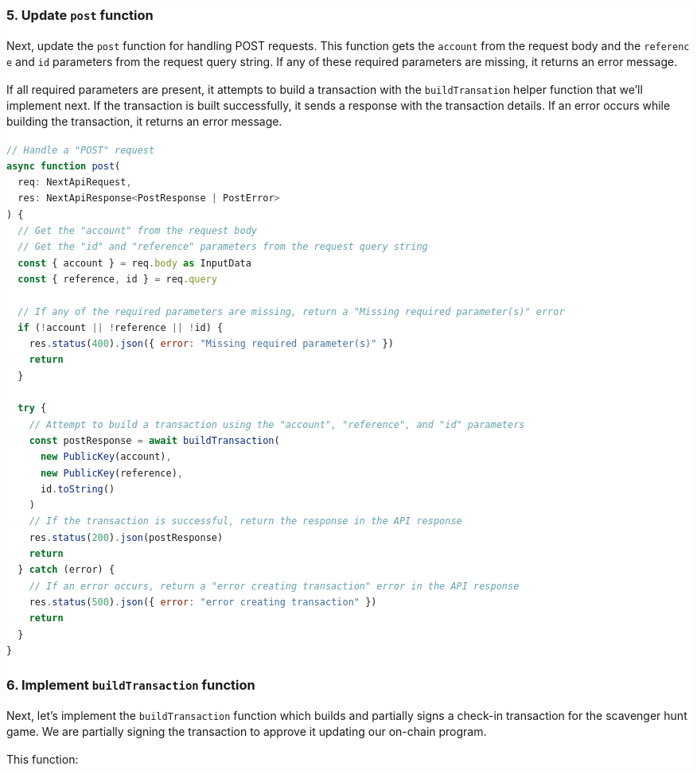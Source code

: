 ### 5. Update `post` function

Next, update the `post` function for handling POST requests. This function gets the `account` from the request body and the `reference` and `id` parameters from the request query string. If any of these required parameters are missing, it returns an error message.

If all required parameters are present, it attempts to build a transaction with the `buildTransation` helper function that we’ll implement next. If the transaction is built successfully, it sends a response with the transaction details. If an error occurs while building the transaction, it returns an error message.

```jsx
// Handle a "POST" request
async function post(
  req: NextApiRequest,
  res: NextApiResponse<PostResponse | PostError>
) {
  // Get the "account" from the request body
  // Get the "id" and "reference" parameters from the request query string
  const { account } = req.body as InputData
  const { reference, id } = req.query

  // If any of the required parameters are missing, return a "Missing required parameter(s)" error
  if (!account || !reference || !id) {
    res.status(400).json({ error: "Missing required parameter(s)" })
    return
  }

  try {
    // Attempt to build a transaction using the "account", "reference", and "id" parameters
    const postResponse = await buildTransaction(
      new PublicKey(account),
      new PublicKey(reference),
      id.toString()
    )
    // If the transaction is successful, return the response in the API response
    res.status(200).json(postResponse)
    return
  } catch (error) {
    // If an error occurs, return a "error creating transaction" error in the API response
    res.status(500).json({ error: "error creating transaction" })
    return
  }
}
```

### 6. Implement `buildTransaction` function

Next, let’s implement the `buildTransaction` function which builds and partially signs a check-in transaction for the scavenger hunt game. We are partially signing the transaction to approve it updating our on-chain program. 

This function:
